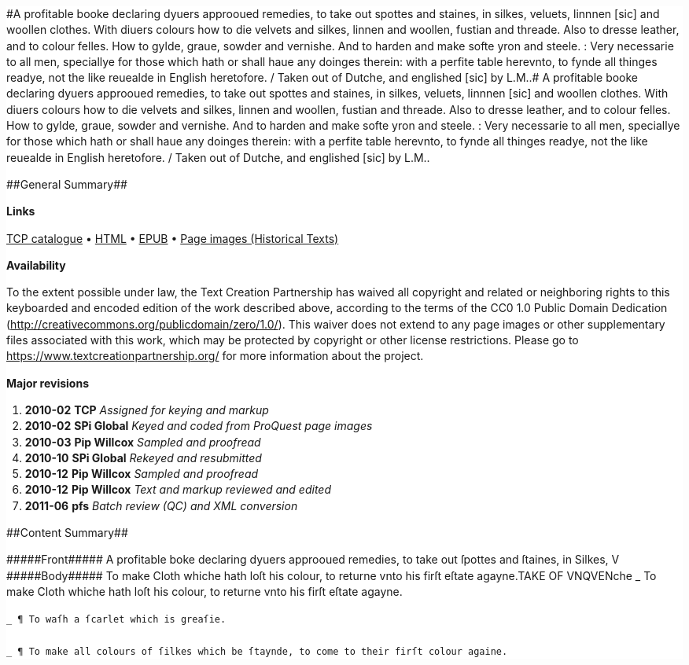 #A profitable booke declaring dyuers approoued remedies, to take out spottes and staines, in silkes, veluets, linnnen [sic] and woollen clothes. With diuers colours how to die velvets and silkes, linnen and woollen, fustian and threade. Also to dresse leather, and to colour felles. How to gylde, graue, sowder and vernishe. And to harden and make softe yron and steele. : Very necessarie to all men, speciallye for those which hath or shall haue any doinges therein: with a perfite table herevnto, to fynde all thinges readye, not the like reuealde in English heretofore. / Taken out of Dutche, and englished [sic] by L.M..#
A profitable booke declaring dyuers approoued remedies, to take out spottes and staines, in silkes, veluets, linnnen [sic] and woollen clothes. With diuers colours how to die velvets and silkes, linnen and woollen, fustian and threade. Also to dresse leather, and to colour felles. How to gylde, graue, sowder and vernishe. And to harden and make softe yron and steele. : Very necessarie to all men, speciallye for those which hath or shall haue any doinges therein: with a perfite table herevnto, to fynde all thinges readye, not the like reuealde in English heretofore. / Taken out of Dutche, and englished [sic] by L.M..

##General Summary##

**Links**

[TCP catalogue](http://www.ota.ox.ac.uk/tcp/)  • 
[HTML](http://tei.it.ox.ac.uk/tcp/Texts-HTML/free/B00/B00420.html)  • 
[EPUB](http://tei.it.ox.ac.uk/tcp/Texts-EPUB/free/B00/B00420.epub) • 
[Page images (Historical Texts)](https://historicaltexts.jisc.ac.uk/eebo-54532417e)

**Availability**

To the extent possible under law, the Text Creation Partnership has waived all copyright and related or neighboring rights to this keyboarded and encoded edition of the work described above, according to the terms of the CC0 1.0 Public Domain Dedication (http://creativecommons.org/publicdomain/zero/1.0/). This waiver does not extend to any page images or other supplementary files associated with this work, which may be protected by copyright or other license restrictions. Please go to https://www.textcreationpartnership.org/ for more information about the project.

**Major revisions**

1. __2010-02__ __TCP__ *Assigned for keying and markup*
1. __2010-02__ __SPi Global__ *Keyed and coded from ProQuest page images*
1. __2010-03__ __Pip Willcox__ *Sampled and proofread*
1. __2010-10__ __SPi Global__ *Rekeyed and resubmitted*
1. __2010-12__ __Pip Willcox__ *Sampled and proofread*
1. __2010-12__ __Pip Willcox__ *Text and markup reviewed and edited*
1. __2011-06__ __pfs__ *Batch review (QC) and XML conversion*

##Content Summary##

#####Front#####
A profitable boke declaring dyuers approoued remedies, to take out ſpottes and ſtaines, in Silkes, V
#####Body#####
To make Cloth whiche hath loſt his colour, to returne vnto his firſt eſtate agayne.TAKE OF VNQVENche
    _ To make Cloth whiche hath loſt his colour, to returne vnto his firſt eſtate agayne.

    _ ¶ To waſh a ſcarlet which is greaſie.

    _ ¶ To make all colours of ſilkes which be ſtaynde, to come to their firſt colour againe.
